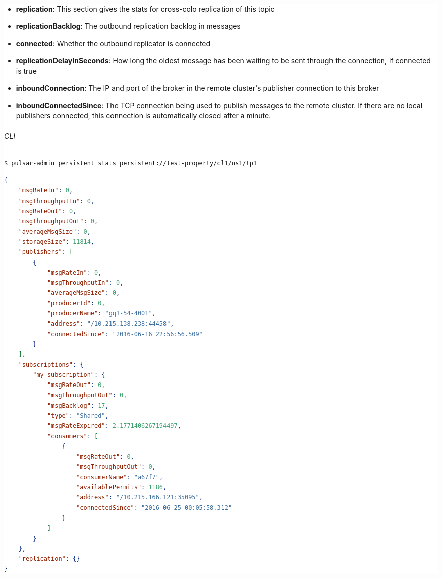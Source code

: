   -   **replication**: This section gives the stats for cross-colo replication of this topic

  -   **replicationBacklog**: The outbound replication backlog in messages

  -   **connected**: Whether the outbound replicator is connected

  -   **replicationDelayInSeconds**: How long the oldest message has been waiting to be sent through the connection, if connected is true

  -   **inboundConnection**: The IP and port of the broker in the remote cluster's publisher connection to this broker

  -   **inboundConnectedSince**: The TCP connection being used to publish messages to the remote cluster. If there are no local publishers connected, this connection is automatically closed after a minute.  
###### CLI

```
$ pulsar-admin persistent stats persistent://test-property/cl1/ns1/tp1
```

```json
{
    "msgRateIn": 0,
    "msgThroughputIn": 0,
    "msgRateOut": 0,
    "msgThroughputOut": 0,
    "averageMsgSize": 0,
    "storageSize": 11814,
    "publishers": [
        {
            "msgRateIn": 0,
            "msgThroughputIn": 0,
            "averageMsgSize": 0,
            "producerId": 0,
            "producerName": "gq1-54-4001",
            "address": "/10.215.138.238:44458",
            "connectedSince": "2016-06-16 22:56:56.509"
        }
    ],
    "subscriptions": {
        "my-subscription": {
            "msgRateOut": 0,
            "msgThroughputOut": 0,
            "msgBacklog": 17,
            "type": "Shared",
            "msgRateExpired": 2.1771406267194497,
            "consumers": [
                {
                    "msgRateOut": 0,
                    "msgThroughputOut": 0,
                    "consumerName": "a67f7",
                    "availablePermits": 1186,
                    "address": "/10.215.166.121:35095",
                    "connectedSince": "2016-06-25 00:05:58.312"
                }
            ]
        }
    },
    "replication": {}
}
```
